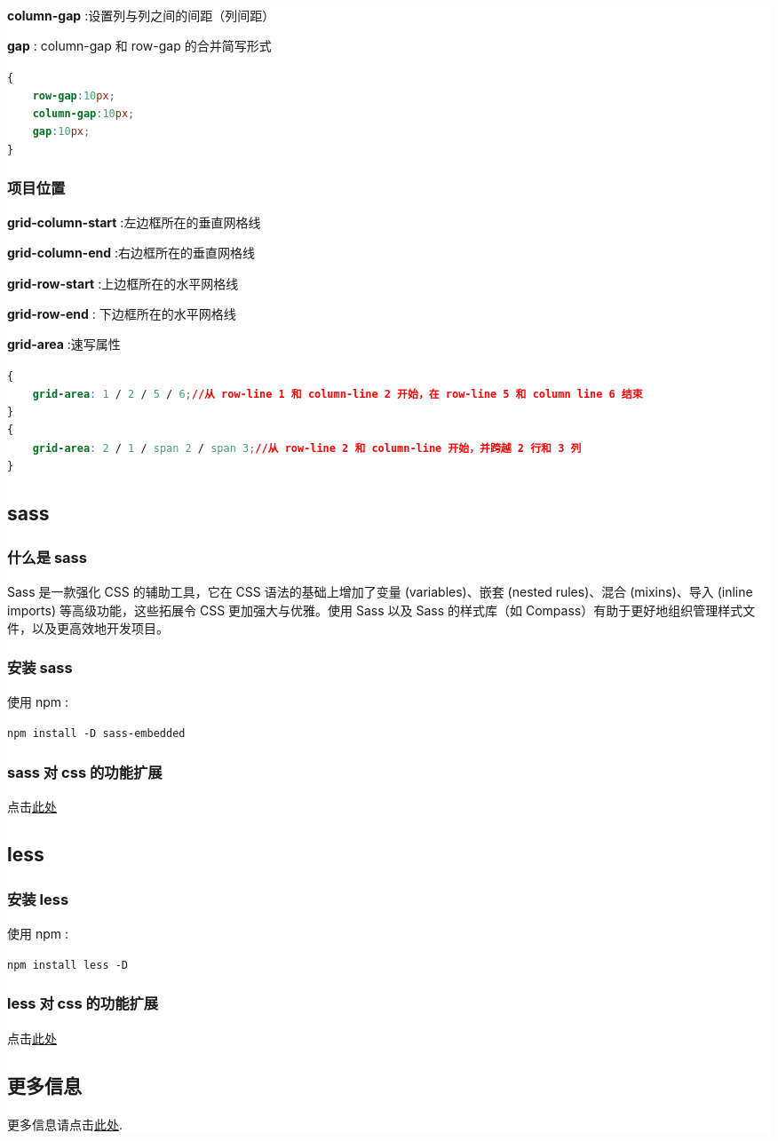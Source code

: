 **column-gap** :设置列与列之间的间距（列间距）

**gap** : column-gap 和 row-gap 的合并简写形式

````css
{
    row-gap:10px;
    column-gap:10px;
    gap:10px;
}
````

### 项目位置

**grid-column-start** :左边框所在的垂直网格线

**grid-column-end** :右边框所在的垂直网格线

**grid-row-start** :上边框所在的水平网格线

**grid-row-end** : 下边框所在的水平网格线

**grid-area** :速写属性

````css
{
    grid-area: 1 / 2 / 5 / 6;//从 row-line 1 和 column-line 2 开始，在 row-line 5 和 column line 6 结束
}
{
    grid-area: 2 / 1 / span 2 / span 3;//从 row-line 2 和 column-line 开始，并跨越 2 行和 3 列
}
````

## sass

### 什么是 sass

Sass 是一款强化 CSS 的辅助工具，它在 CSS 语法的基础上增加了变量 (variables)、嵌套 (nested rules)、混合 (mixins)、导入 (inline imports) 等高级功能，这些拓展令 CSS 更加强大与优雅。使用 Sass 以及 Sass 的样式库（如 Compass）有助于更好地组织管理样式文件，以及更高效地开发项目。

### 安装 sass

使用 npm :

````
npm install -D sass-embedded
````

### sass 对 css 的功能扩展

点击[此处](https://www.sass.hk/docs/index.html)

## less 

### 安装 less

使用 npm :

````
npm install less -D
````

### less 对 css 的功能扩展

点击[此处](https://less.bootcss.com/#%E6%A6%82%E8%A7%88)

## 更多信息

更多信息请点击[此处](https://www.w3school.com.cn/cssref/index.asp).